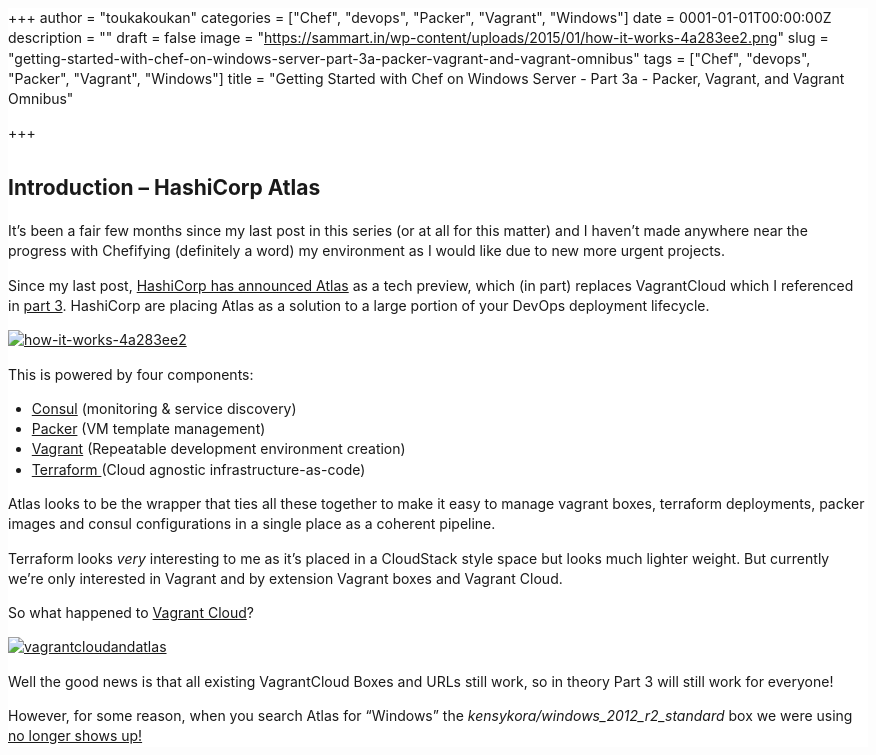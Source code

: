 +++
author = "toukakoukan"
categories = ["Chef", "devops", "Packer", "Vagrant", "Windows"]
date = 0001-01-01T00:00:00Z
description = ""
draft = false
image = "https://sammart.in/wp-content/uploads/2015/01/how-it-works-4a283ee2.png"
slug = "getting-started-with-chef-on-windows-server-part-3a-packer-vagrant-and-vagrant-omnibus"
tags = ["Chef", "devops", "Packer", "Vagrant", "Windows"]
title = "Getting Started with Chef on Windows Server - Part 3a - Packer, Vagrant, and Vagrant Omnibus"

+++

## Introduction – HashiCorp Atlas

It’s been a fair few months since my last post in this series (or at all for this matter) and I haven’t made anywhere near the progress with Chefifying (definitely a word) my environment as I would like due to new more urgent projects.

Since my last post, [HashiCorp has announced Atlas](https://hashicorp.com/blog/atlas.html "Atlas Announcement Post") as a tech preview, which (in part) replaces VagrantCloud which I referenced in [part 3](/2014/10/19/getting-started-with-chef-on-windows-server-part-3-vagrant-windows-and-managed-chef/ "Getting Started with Chef on Windows Server &#128;&#147; Part 3 &#128;&#147; Vagrant, Windows, and Managed Chef"). HashiCorp are placing Atlas as a solution to a large portion of your DevOps deployment lifecycle.

[![how-it-works-4a283ee2](/wp-content/uploads/2015/01/how-it-works-4a283ee2.png?w=660)](/wp-content/uploads/2015/01/how-it-works-4a283ee2.png)

This is powered by four components:

- [Consul](https://consul.io/ "Consul") (monitoring & service discovery)
- [Packer](https://packer.io/ "Packer") (VM template management)
- [Vagrant](https://www.vagrantup.com/ "Vagrant") (Repeatable development environment creation)
- [Terraform ](https://terraform.io/ "Terraform")(Cloud agnostic infrastructure-as-code)

Atlas looks to be the wrapper that ties all these together to make it easy to manage vagrant boxes, terraform deployments, packer images and consul configurations in a single place as a coherent pipeline.

Terraform looks *very* interesting to me as it’s placed in a CloudStack style space but looks much lighter weight. But currently we’re only interested in Vagrant and by extension Vagrant boxes and Vagrant Cloud.

So what happened to [Vagrant Cloud](http://vagrantcloud.com "Vagrant Cloud")?

[![vagrantcloudandatlas](/wp-content/uploads/2015/01/vagrantcloudandatlas.png?w=660)](/wp-content/uploads/2015/01/vagrantcloudandatlas.png)

Well the good news is that all existing VagrantCloud Boxes and URLs still work, so in theory Part 3 will still work for everyone!

However, for some reason, when you search Atlas for “Windows” the *kensykora/windows_2012_r2_standard* box we were using [no longer shows up!](https://atlas.hashicorp.com/boxes/search?utf8=%E2%9C%93&sort=&provider=&q=windows "Windows search on HashiCorp Atlas")
